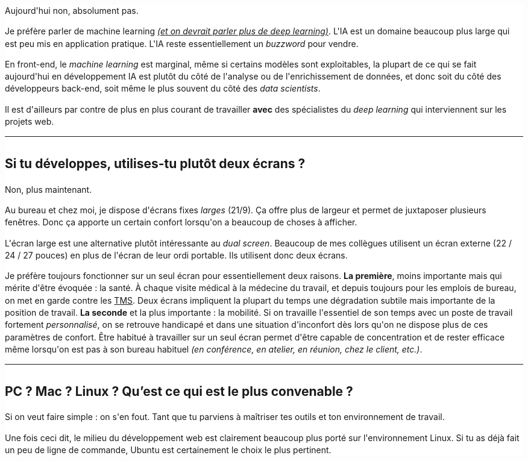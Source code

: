 Aujourd'hui non, absolument pas.

Je préfère parler de machine learning *[(et on devrait parler plus de deep
learning)][machine-learning]*. L'IA est un domaine beaucoup plus large qui est
peu mis en application pratique. L'IA reste essentiellement un *buzzword* pour
vendre.

En front-end, le *machine learning* est marginal, même si certains modèles sont
exploitables, la plupart de ce qui se fait aujourd'hui en développement IA est
plutôt du côté de l'analyse ou de l'enrichissement de données, et donc soit du
côté des développeurs back-end, soit même le plus souvent du côté des *data
scientists*.

Il est d'ailleurs par contre de plus en plus courant de travailler **avec** des
spécialistes du *deep learning* qui interviennent sur les projets web.

[machine-learning]: https://fr.wikipedia.org/wiki/Intelligence_artificielle#Distinction_entre_intelligence_artificielle,_machine_learning_et_deep_learning

----

## Si tu développes, utilises-tu plutôt deux écrans ?

Non, plus maintenant.

Au bureau et chez moi, je dispose d'écrans fixes *larges* (21/9). Ça offre plus
de largeur et permet de juxtaposer plusieurs fenêtres. Donc ça apporte un
certain confort lorsqu'on a beaucoup de choses à afficher.

L'écran large est une alternative plutôt intéressante au *dual screen*. Beaucoup
de mes collègues utilisent un écran externe (22 / 24 / 27 pouces) en plus de
l'écran de leur ordi portable. Ils utilisent donc deux écrans.

Je préfère toujours fonctionner sur un seul écran pour essentiellement deux
raisons. **La première**, moins importante mais qui mérite d'être évoquée : la
santé. À chaque visite médical à la médecine du travail, et depuis toujours pour
les emplois de bureau, on met en garde contre les [TMS][]. Deux écrans
impliquent la plupart du temps une dégradation subtile mais importante de la
position de travail. **La seconde** et la plus importante : la mobilité. Si on
travaille l'essentiel de son temps avec un poste de travail fortement
*personnalisé*, on se retrouve handicapé et dans une situation d'inconfort dès
lors qu'on ne dispose plus de ces paramètres de confort. Être habitué à
travailler sur un seul écran permet d'être capable de concentration et de rester
efficace même lorsqu'on est pas à son bureau habituel *(en conférence, en
atelier, en réunion, chez le client, etc.)*.

[TMS]: https://fr.wikipedia.org/wiki/Trouble_musculo-squelettique_(maladie_professionnelle)

----

## PC ? Mac ? Linux ? Qu’est ce qui est le plus convenable ?

Si on veut faire simple : on s'en fout. Tant que tu parviens à maîtriser tes
outils et ton environnement de travail.

Une fois ceci dit, le milieu du développement web est clairement beaucoup plus
porté sur l'environnement Linux. Si tu as déjà fait un peu de ligne de commande,
Ubuntu est certainement le choix le plus pertinent.


[DW]: https://socialbuilder.org/formation-developpeuse-web/
[Web Force 3]: https://www.wf3.fr/
[SocialBuilder]: https://socialbuilder.org/
[Sketch]: https://fr.wikipedia.org/wiki/Sketch_(logiciel)
[Figma]: https://www.figma.com/
[SEO]: https://fr.wikipedia.org/wiki/Optimisation_pour_les_moteurs_de_recherche
[lelutinduweb]: https://www.lelutinduweb.fr/je-suis-integrateur-web/
[marieguillaumet]: https://marieguillaumet.com/les-mots-qui-fachent-2-integrateur-web-vs-developpeur-front-end/
[stpo]: https://www.stpo.fr/blog/je-ne-suis-pas-developpeur/
[TypeScript]: https://fr.wikipedia.org/wiki/TypeScript
[roadmap-front]: https://roadmap.sh/frontend
[SGBD]: https://fr.wikipedia.org/wiki/Syst%C3%A8me_de_gestion_de_base_de_donn%C3%A9es
[ORM]: https://fr.wikipedia.org/wiki/Mapping_objet-relationnel
[API]: https://fr.wikipedia.org/wiki/Interface_de_programmation
[roadmap-back]: https://roadmap.sh/backend
[Java]: https://fr.wikipedia.org/wiki/Java_(technique)
[C#]: https://fr.wikipedia.org/wiki/C_sharp
[Ruby]: https://fr.wikipedia.org/wiki/Ruby
[Rust]: https://fr.wikipedia.org/wiki/Rust_(langage)
[Go]: https://fr.wikipedia.org/wiki/Go_(langage)
[React]: https://reactjs.org/
[Angular]: https://angular.io/
[Vue]: https://vuejs.org/
[Django]: https://www.djangoproject.com/
[Symfony]: https://symfony.com/
[Laravel]: https://laravel.com/
[StateOfJS]: https://2019.stateofjs.com/
[WSL]: https://fr.wikipedia.org/wiki/Windows_Subsystem_for_Linux
[OpQuaSt]: https://www.opquast.com/
[Git]: https://git-scm.com/book/en/v2
[KhanAcademy]: https://fr.khanacademy.org/
[OpenClassRoom]: https://openclassrooms.com/fr/dashboard/courses
[patrons de conception]: https://fr.wikipedia.org/wiki/Patron_de_conception